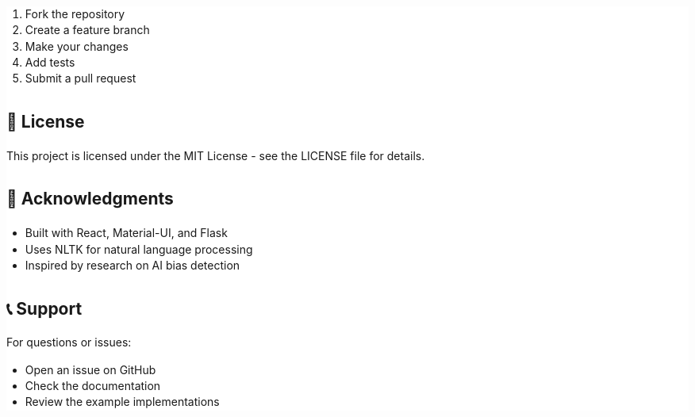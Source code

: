 1. Fork the repository
2. Create a feature branch
3. Make your changes
4. Add tests
5. Submit a pull request

## 📄 License

This project is licensed under the MIT License - see the LICENSE file for details.

## 🙏 Acknowledgments

- Built with React, Material-UI, and Flask
- Uses NLTK for natural language processing
- Inspired by research on AI bias detection

## 📞 Support

For questions or issues:
- Open an issue on GitHub
- Check the documentation
- Review the example implementations 